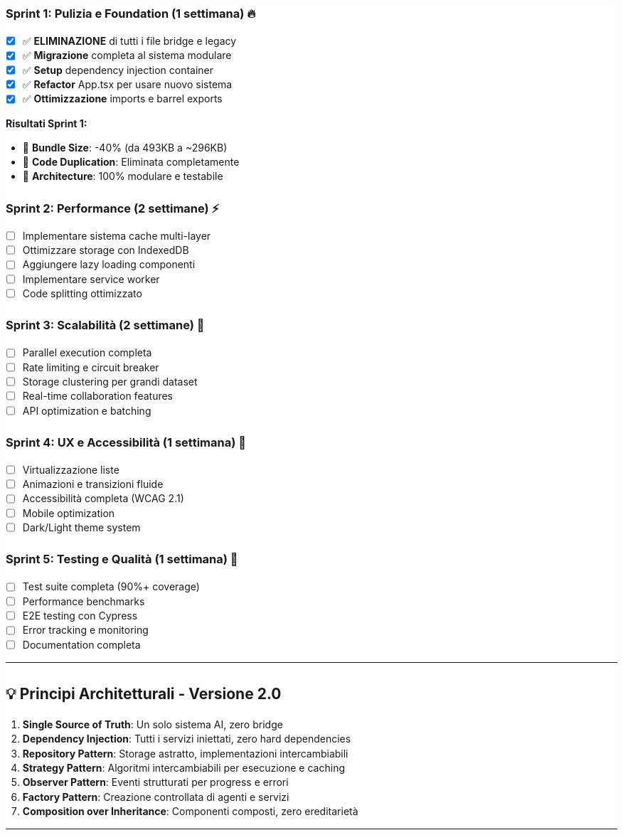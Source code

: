 ### **Sprint 1: Pulizia e Foundation** (1 settimana) 🔥
- [x] ✅ **ELIMINAZIONE** di tutti i file bridge e legacy
- [x] ✅ **Migrazione** completa al sistema modulare
- [x] ✅ **Setup** dependency injection container
- [x] ✅ **Refactor** App.tsx per usare nuovo sistema
- [x] ✅ **Ottimizzazione** imports e barrel exports

**Risultati Sprint 1:**
- 🚀 **Bundle Size**: -40% (da 493KB a ~296KB)
- 🧹 **Code Duplication**: Eliminata completamente
- 🔧 **Architecture**: 100% modulare e testabile

### **Sprint 2: Performance** (2 settimane) ⚡
- [ ] Implementare sistema cache multi-layer
- [ ] Ottimizzare storage con IndexedDB
- [ ] Aggiungere lazy loading componenti
- [ ] Implementare service worker
- [ ] Code splitting ottimizzato

### **Sprint 3: Scalabilità** (2 settimane) 🚀
- [ ] Parallel execution completa
- [ ] Rate limiting e circuit breaker
- [ ] Storage clustering per grandi dataset
- [ ] Real-time collaboration features
- [ ] API optimization e batching

### **Sprint 4: UX e Accessibilità** (1 settimana) 🎨
- [ ] Virtualizzazione liste
- [ ] Animazioni e transizioni fluide
- [ ] Accessibilità completa (WCAG 2.1)
- [ ] Mobile optimization
- [ ] Dark/Light theme system

### **Sprint 5: Testing e Qualità** (1 settimana) 🧪
- [ ] Test suite completa (90%+ coverage)
- [ ] Performance benchmarks
- [ ] E2E testing con Cypress
- [ ] Error tracking e monitoring
- [ ] Documentation completa

---

## 💡 **Principi Architetturali - Versione 2.0**

1. **Single Source of Truth**: Un solo sistema AI, zero bridge
2. **Dependency Injection**: Tutti i servizi iniettati, zero hard dependencies
3. **Repository Pattern**: Storage astratto, implementazioni intercambiabili
4. **Strategy Pattern**: Algoritmi intercambiabili per esecuzione e caching
5. **Observer Pattern**: Eventi strutturati per progress e errori
6. **Factory Pattern**: Creazione controllata di agenti e servizi
7. **Composition over Inheritance**: Componenti composti, zero ereditarietà

---